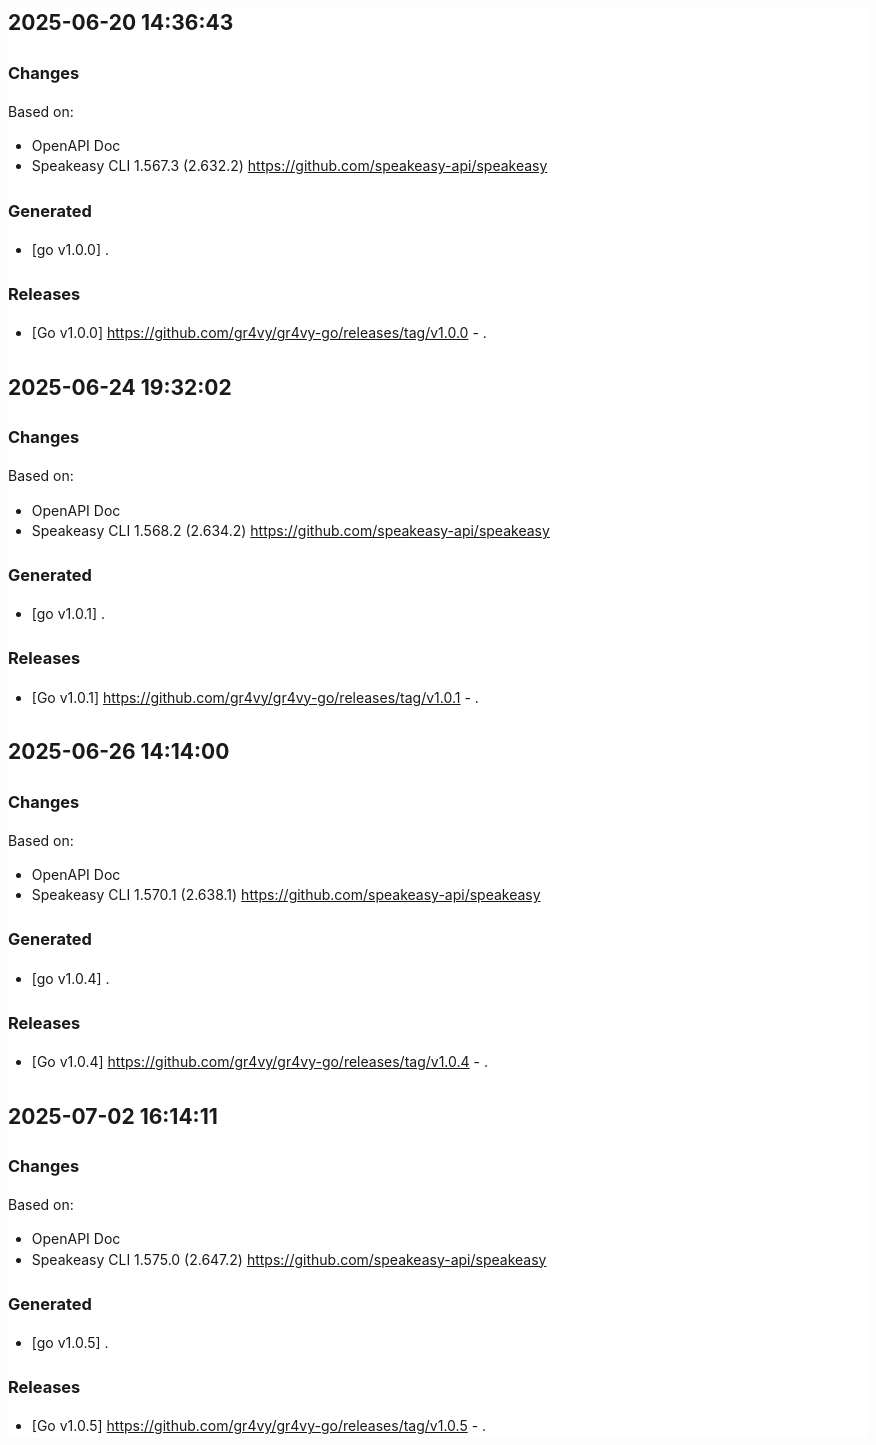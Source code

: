 ## 2025-06-20 14:36:43
### Changes
Based on:
- OpenAPI Doc  
- Speakeasy CLI 1.567.3 (2.632.2) https://github.com/speakeasy-api/speakeasy
### Generated
- [go v1.0.0] .
### Releases
- [Go v1.0.0] https://github.com/gr4vy/gr4vy-go/releases/tag/v1.0.0 - .

## 2025-06-24 19:32:02
### Changes
Based on:
- OpenAPI Doc  
- Speakeasy CLI 1.568.2 (2.634.2) https://github.com/speakeasy-api/speakeasy
### Generated
- [go v1.0.1] .
### Releases
- [Go v1.0.1] https://github.com/gr4vy/gr4vy-go/releases/tag/v1.0.1 - .

## 2025-06-26 14:14:00
### Changes
Based on:
- OpenAPI Doc  
- Speakeasy CLI 1.570.1 (2.638.1) https://github.com/speakeasy-api/speakeasy
### Generated
- [go v1.0.4] .
### Releases
- [Go v1.0.4] https://github.com/gr4vy/gr4vy-go/releases/tag/v1.0.4 - .

## 2025-07-02 16:14:11
### Changes
Based on:
- OpenAPI Doc  
- Speakeasy CLI 1.575.0 (2.647.2) https://github.com/speakeasy-api/speakeasy
### Generated
- [go v1.0.5] .
### Releases
- [Go v1.0.5] https://github.com/gr4vy/gr4vy-go/releases/tag/v1.0.5 - .
